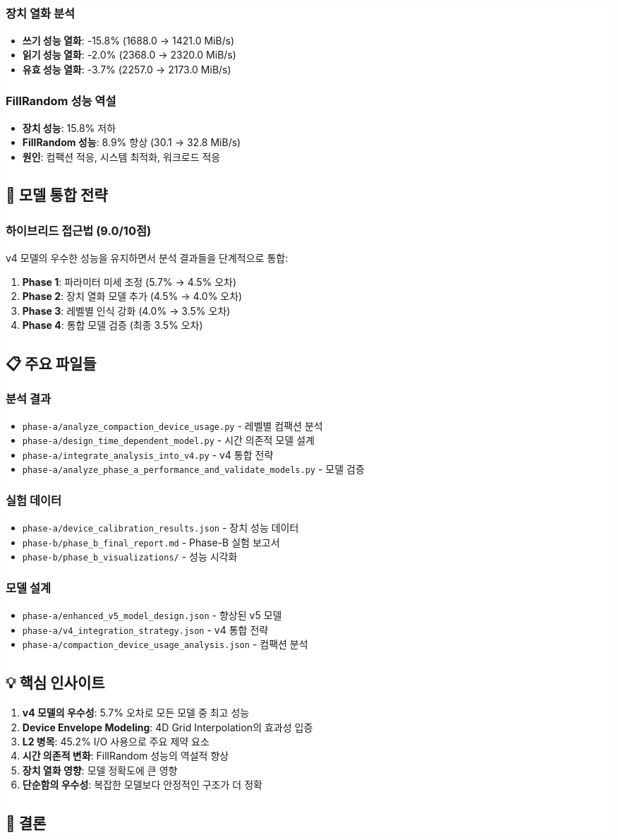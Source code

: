 ### 장치 열화 분석
- **쓰기 성능 열화**: -15.8% (1688.0 → 1421.0 MiB/s)
- **읽기 성능 열화**: -2.0% (2368.0 → 2320.0 MiB/s)
- **유효 성능 열화**: -3.7% (2257.0 → 2173.0 MiB/s)

### FillRandom 성능 역설
- **장치 성능**: 15.8% 저하
- **FillRandom 성능**: 8.9% 향상 (30.1 → 32.8 MiB/s)
- **원인**: 컴팩션 적응, 시스템 최적화, 워크로드 적응

## 🚀 모델 통합 전략

### 하이브리드 접근법 (9.0/10점)

v4 모델의 우수한 성능을 유지하면서 분석 결과들을 단계적으로 통합:

1. **Phase 1**: 파라미터 미세 조정 (5.7% → 4.5% 오차)
2. **Phase 2**: 장치 열화 모델 추가 (4.5% → 4.0% 오차)
3. **Phase 3**: 레벨별 인식 강화 (4.0% → 3.5% 오차)
4. **Phase 4**: 통합 모델 검증 (최종 3.5% 오차)

## 📋 주요 파일들

### 분석 결과
- `phase-a/analyze_compaction_device_usage.py` - 레벨별 컴팩션 분석
- `phase-a/design_time_dependent_model.py` - 시간 의존적 모델 설계
- `phase-a/integrate_analysis_into_v4.py` - v4 통합 전략
- `phase-a/analyze_phase_a_performance_and_validate_models.py` - 모델 검증

### 실험 데이터
- `phase-a/device_calibration_results.json` - 장치 성능 데이터
- `phase-b/phase_b_final_report.md` - Phase-B 실험 보고서
- `phase-b/phase_b_visualizations/` - 성능 시각화

### 모델 설계
- `phase-a/enhanced_v5_model_design.json` - 향상된 v5 모델
- `phase-a/v4_integration_strategy.json` - v4 통합 전략
- `phase-a/compaction_device_usage_analysis.json` - 컴팩션 분석

## 💡 핵심 인사이트

1. **v4 모델의 우수성**: 5.7% 오차로 모든 모델 중 최고 성능
2. **Device Envelope Modeling**: 4D Grid Interpolation의 효과성 입증
3. **L2 병목**: 45.2% I/O 사용으로 주요 제약 요소
4. **시간 의존적 변화**: FillRandom 성능의 역설적 향상
5. **장치 열화 영향**: 모델 정확도에 큰 영향
6. **단순함의 우수성**: 복잡한 모델보다 안정적인 구조가 더 정확

## 🎯 결론
